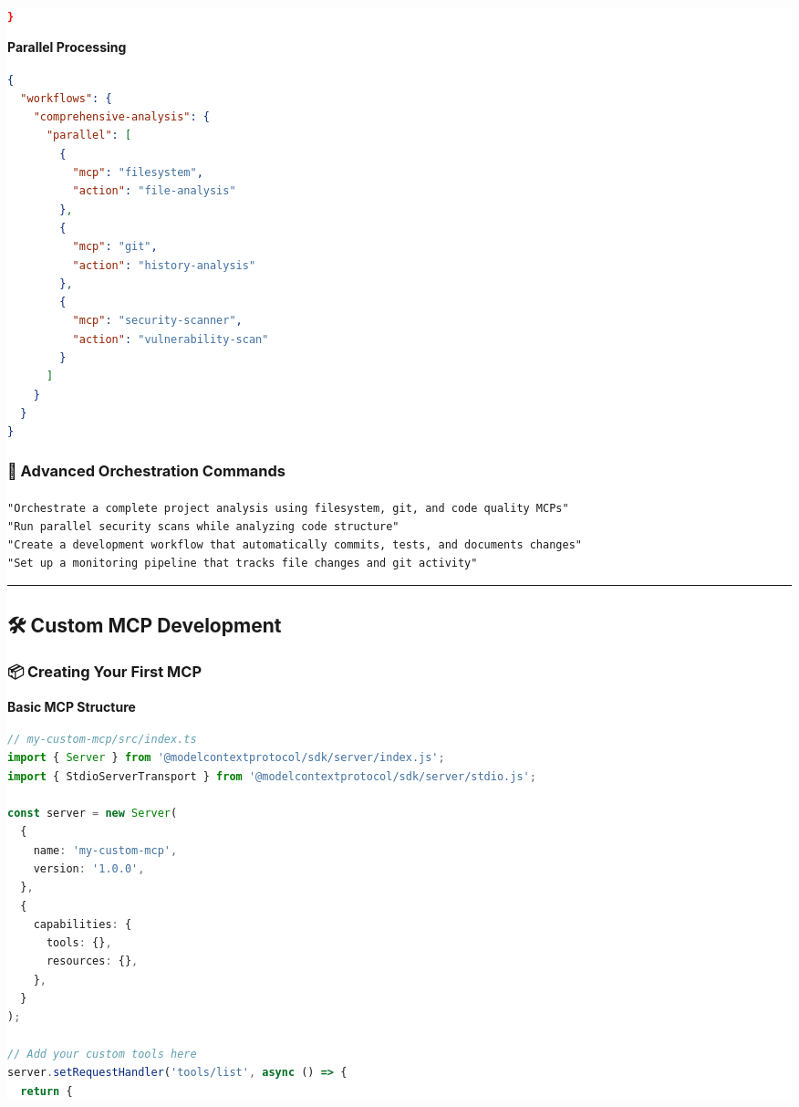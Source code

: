 ```json
}
```

**Parallel Processing**
```json
{
  "workflows": {
    "comprehensive-analysis": {
      "parallel": [
        {
          "mcp": "filesystem",
          "action": "file-analysis"
        },
        {
          "mcp": "git",
          "action": "history-analysis"
        },
        {
          "mcp": "security-scanner",
          "action": "vulnerability-scan"
        }
      ]
    }
  }
}
```

### 🎯 Advanced Orchestration Commands

```
"Orchestrate a complete project analysis using filesystem, git, and code quality MCPs"
"Run parallel security scans while analyzing code structure"
"Create a development workflow that automatically commits, tests, and documents changes"
"Set up a monitoring pipeline that tracks file changes and git activity"
```

---

## 🛠️ Custom MCP Development

### 📦 Creating Your First MCP

**Basic MCP Structure**
```typescript
// my-custom-mcp/src/index.ts
import { Server } from '@modelcontextprotocol/sdk/server/index.js';
import { StdioServerTransport } from '@modelcontextprotocol/sdk/server/stdio.js';

const server = new Server(
  {
    name: 'my-custom-mcp',
    version: '1.0.0',
  },
  {
    capabilities: {
      tools: {},
      resources: {},
    },
  }
);

// Add your custom tools here
server.setRequestHandler('tools/list', async () => {
  return {
```